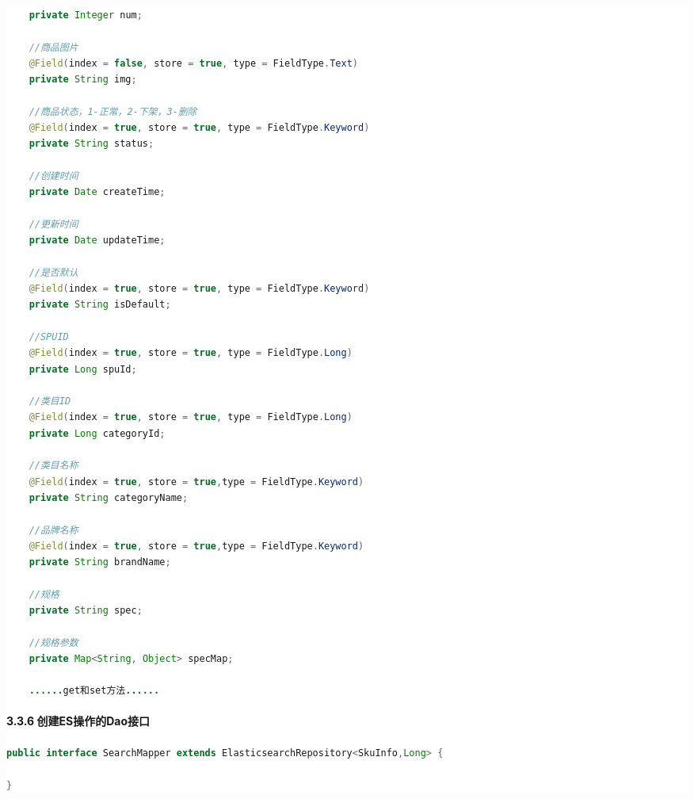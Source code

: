 ```java
    private Integer num;

    //商品图片
    @Field(index = false, store = true, type = FieldType.Text)
    private String img;

    //商品状态，1-正常，2-下架，3-删除
    @Field(index = true, store = true, type = FieldType.Keyword)
    private String status;

    //创建时间
    private Date createTime;

    //更新时间
    private Date updateTime;

    //是否默认
    @Field(index = true, store = true, type = FieldType.Keyword)
    private String isDefault;

    //SPUID
    @Field(index = true, store = true, type = FieldType.Long)
    private Long spuId;

    //类目ID
    @Field(index = true, store = true, type = FieldType.Long)
    private Long categoryId;

    //类目名称
    @Field(index = true, store = true,type = FieldType.Keyword)
    private String categoryName;

    //品牌名称
    @Field(index = true, store = true,type = FieldType.Keyword)
    private String brandName;

    //规格
    private String spec;

    //规格参数
    private Map<String, Object> specMap;
    
    ......get和set方法......
```



#### 3.3.6 创建ES操作的Dao接口

```java
public interface SearchMapper extends ElasticsearchRepository<SkuInfo,Long> {

}
```
